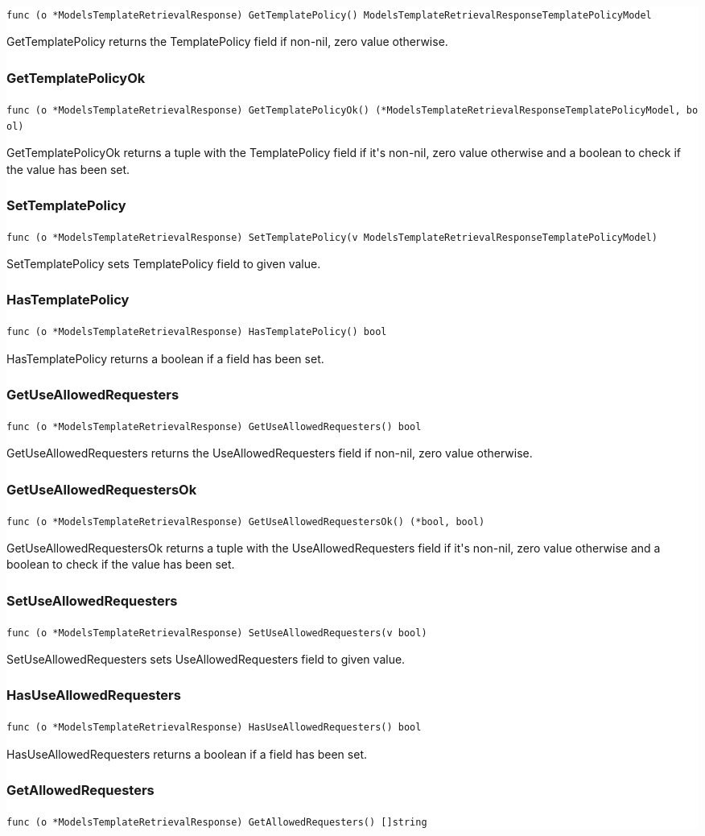`func (o *ModelsTemplateRetrievalResponse) GetTemplatePolicy() ModelsTemplateRetrievalResponseTemplatePolicyModel`

GetTemplatePolicy returns the TemplatePolicy field if non-nil, zero value otherwise.

### GetTemplatePolicyOk

`func (o *ModelsTemplateRetrievalResponse) GetTemplatePolicyOk() (*ModelsTemplateRetrievalResponseTemplatePolicyModel, bool)`

GetTemplatePolicyOk returns a tuple with the TemplatePolicy field if it's non-nil, zero value otherwise
and a boolean to check if the value has been set.

### SetTemplatePolicy

`func (o *ModelsTemplateRetrievalResponse) SetTemplatePolicy(v ModelsTemplateRetrievalResponseTemplatePolicyModel)`

SetTemplatePolicy sets TemplatePolicy field to given value.

### HasTemplatePolicy

`func (o *ModelsTemplateRetrievalResponse) HasTemplatePolicy() bool`

HasTemplatePolicy returns a boolean if a field has been set.

### GetUseAllowedRequesters

`func (o *ModelsTemplateRetrievalResponse) GetUseAllowedRequesters() bool`

GetUseAllowedRequesters returns the UseAllowedRequesters field if non-nil, zero value otherwise.

### GetUseAllowedRequestersOk

`func (o *ModelsTemplateRetrievalResponse) GetUseAllowedRequestersOk() (*bool, bool)`

GetUseAllowedRequestersOk returns a tuple with the UseAllowedRequesters field if it's non-nil, zero value otherwise
and a boolean to check if the value has been set.

### SetUseAllowedRequesters

`func (o *ModelsTemplateRetrievalResponse) SetUseAllowedRequesters(v bool)`

SetUseAllowedRequesters sets UseAllowedRequesters field to given value.

### HasUseAllowedRequesters

`func (o *ModelsTemplateRetrievalResponse) HasUseAllowedRequesters() bool`

HasUseAllowedRequesters returns a boolean if a field has been set.

### GetAllowedRequesters

`func (o *ModelsTemplateRetrievalResponse) GetAllowedRequesters() []string`
